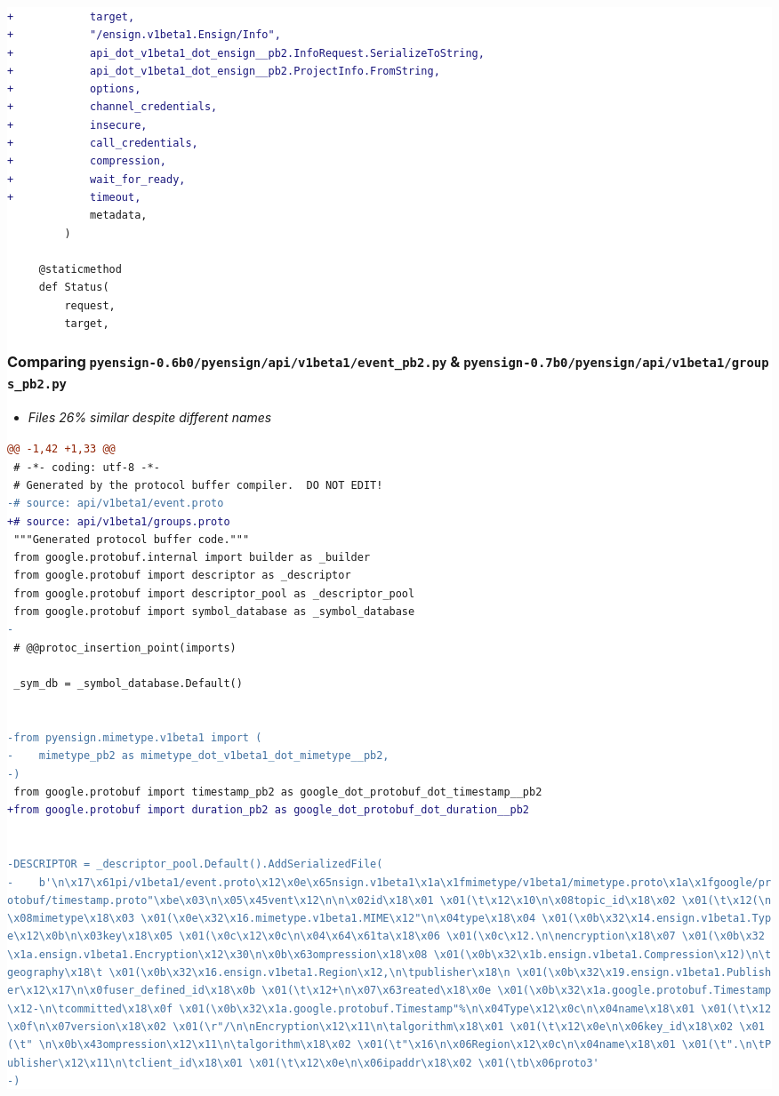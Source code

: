 ```diff
+            target,
+            "/ensign.v1beta1.Ensign/Info",
+            api_dot_v1beta1_dot_ensign__pb2.InfoRequest.SerializeToString,
+            api_dot_v1beta1_dot_ensign__pb2.ProjectInfo.FromString,
+            options,
+            channel_credentials,
+            insecure,
+            call_credentials,
+            compression,
+            wait_for_ready,
+            timeout,
             metadata,
         )
 
     @staticmethod
     def Status(
         request,
         target,
```

### Comparing `pyensign-0.6b0/pyensign/api/v1beta1/event_pb2.py` & `pyensign-0.7b0/pyensign/api/v1beta1/groups_pb2.py`

 * *Files 26% similar despite different names*

```diff
@@ -1,42 +1,33 @@
 # -*- coding: utf-8 -*-
 # Generated by the protocol buffer compiler.  DO NOT EDIT!
-# source: api/v1beta1/event.proto
+# source: api/v1beta1/groups.proto
 """Generated protocol buffer code."""
 from google.protobuf.internal import builder as _builder
 from google.protobuf import descriptor as _descriptor
 from google.protobuf import descriptor_pool as _descriptor_pool
 from google.protobuf import symbol_database as _symbol_database
-
 # @@protoc_insertion_point(imports)
 
 _sym_db = _symbol_database.Default()
 
 
-from pyensign.mimetype.v1beta1 import (
-    mimetype_pb2 as mimetype_dot_v1beta1_dot_mimetype__pb2,
-)
 from google.protobuf import timestamp_pb2 as google_dot_protobuf_dot_timestamp__pb2
+from google.protobuf import duration_pb2 as google_dot_protobuf_dot_duration__pb2
 
 
-DESCRIPTOR = _descriptor_pool.Default().AddSerializedFile(
-    b'\n\x17\x61pi/v1beta1/event.proto\x12\x0e\x65nsign.v1beta1\x1a\x1fmimetype/v1beta1/mimetype.proto\x1a\x1fgoogle/protobuf/timestamp.proto"\xbe\x03\n\x05\x45vent\x12\n\n\x02id\x18\x01 \x01(\t\x12\x10\n\x08topic_id\x18\x02 \x01(\t\x12(\n\x08mimetype\x18\x03 \x01(\x0e\x32\x16.mimetype.v1beta1.MIME\x12"\n\x04type\x18\x04 \x01(\x0b\x32\x14.ensign.v1beta1.Type\x12\x0b\n\x03key\x18\x05 \x01(\x0c\x12\x0c\n\x04\x64\x61ta\x18\x06 \x01(\x0c\x12.\n\nencryption\x18\x07 \x01(\x0b\x32\x1a.ensign.v1beta1.Encryption\x12\x30\n\x0b\x63ompression\x18\x08 \x01(\x0b\x32\x1b.ensign.v1beta1.Compression\x12)\n\tgeography\x18\t \x01(\x0b\x32\x16.ensign.v1beta1.Region\x12,\n\tpublisher\x18\n \x01(\x0b\x32\x19.ensign.v1beta1.Publisher\x12\x17\n\x0fuser_defined_id\x18\x0b \x01(\t\x12+\n\x07\x63reated\x18\x0e \x01(\x0b\x32\x1a.google.protobuf.Timestamp\x12-\n\tcommitted\x18\x0f \x01(\x0b\x32\x1a.google.protobuf.Timestamp"%\n\x04Type\x12\x0c\n\x04name\x18\x01 \x01(\t\x12\x0f\n\x07version\x18\x02 \x01(\r"/\n\nEncryption\x12\x11\n\talgorithm\x18\x01 \x01(\t\x12\x0e\n\x06key_id\x18\x02 \x01(\t" \n\x0b\x43ompression\x12\x11\n\talgorithm\x18\x02 \x01(\t"\x16\n\x06Region\x12\x0c\n\x04name\x18\x01 \x01(\t".\n\tPublisher\x12\x11\n\tclient_id\x18\x01 \x01(\t\x12\x0e\n\x06ipaddr\x18\x02 \x01(\tb\x06proto3'
-)
```